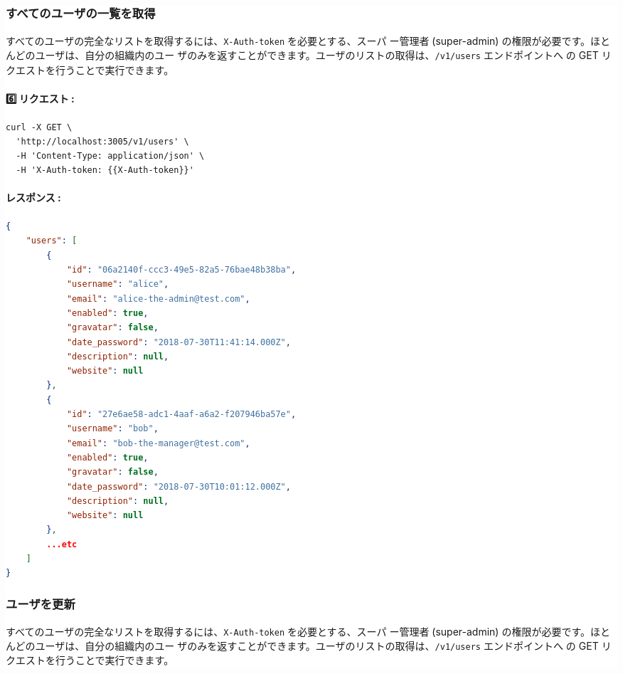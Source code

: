 ### すべてのユーザの一覧を取得

すべてのユーザの完全なリストを取得するには、`X-Auth-token` を必要とする、スーパ
ー管理者 (super-admin) の権限が必要です。ほとんどのユーザは、自分の組織内のユー
ザのみを返すことができます。ユーザのリストの取得は、`/v1/users` エンドポイントへ
の GET リクエストを行うことで実行できます。

#### 6️⃣ リクエスト :

```console
curl -X GET \
  'http://localhost:3005/v1/users' \
  -H 'Content-Type: application/json' \
  -H 'X-Auth-token: {{X-Auth-token}}'
```

#### レスポンス :

```json
{
    "users": [
        {
            "id": "06a2140f-ccc3-49e5-82a5-76bae48b38ba",
            "username": "alice",
            "email": "alice-the-admin@test.com",
            "enabled": true,
            "gravatar": false,
            "date_password": "2018-07-30T11:41:14.000Z",
            "description": null,
            "website": null
        },
        {
            "id": "27e6ae58-adc1-4aaf-a6a2-f207946ba57e",
            "username": "bob",
            "email": "bob-the-manager@test.com",
            "enabled": true,
            "gravatar": false,
            "date_password": "2018-07-30T10:01:12.000Z",
            "description": null,
            "website": null
        },
        ...etc
    ]
}
```

<a name="update-a-user"></a>

### ユーザを更新

すべてのユーザの完全なリストを取得するには、`X-Auth-token` を必要とする、スーパ
ー管理者 (super-admin) の権限が必要です。ほとんどのユーザは、自分の組織内のユー
ザのみを返すことができます。ユーザのリストの取得は、`/v1/users` エンドポイントへ
の GET リクエストを行うことで実行できます。
